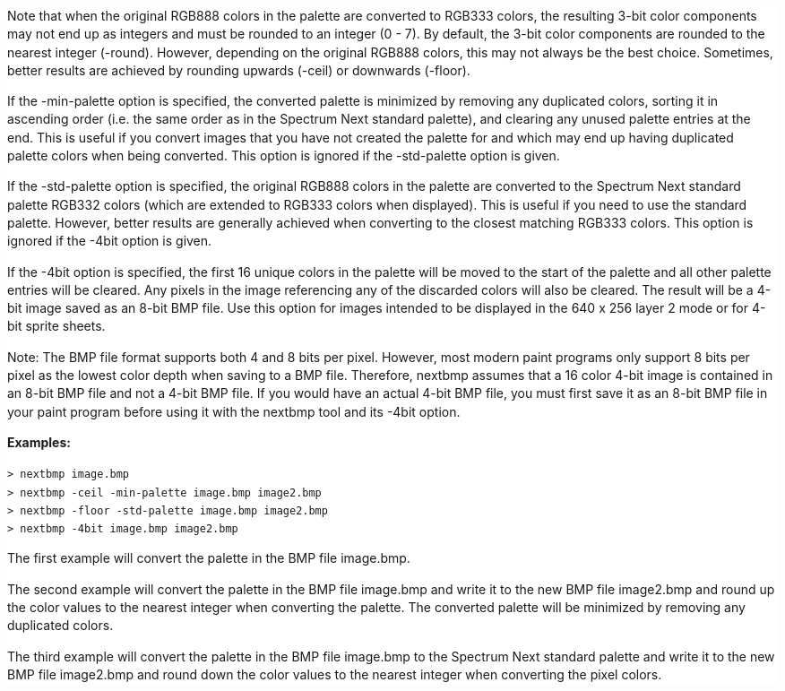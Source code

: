 Note that when the original RGB888 colors in the palette are converted to RGB333
colors, the resulting 3-bit color components may not end up as integers and must
be rounded to an integer (0 - 7). By default, the 3-bit color components are
rounded to the nearest integer (-round). However, depending on the original
RGB888 colors, this may not always be the best choice. Sometimes, better results
are achieved by rounding upwards (-ceil) or downwards (-floor).

If the -min-palette option is specified, the converted palette is minimized
by removing any duplicated colors, sorting it in ascending order (i.e. the
same order as in the Spectrum Next standard palette), and clearing any unused
palette entries at the end. This is useful if you convert images that you
have not created the palette for and which may end up having duplicated
palette colors when being converted. This option is ignored if the
-std-palette option is given.

If the -std-palette option is specified, the original RGB888 colors in the
palette are converted to the Spectrum Next standard palette RGB332 colors
(which are extended to RGB333 colors when displayed). This is useful if you need
to use the standard palette. However, better results are generally achieved when
converting to the closest matching RGB333 colors. This option is ignored if the
-4bit option is given.

If the -4bit option is specified, the first 16 unique colors in the palette
will be moved to the start of the palette and all other palette entries
will be cleared. Any pixels in the image referencing any of the discarded
colors will also be cleared. The result will be a 4-bit image saved as an
8-bit BMP file. Use this option for images intended to be displayed in the
640 x 256 layer 2 mode or for 4-bit sprite sheets.

Note: The BMP file format supports both 4 and 8 bits per pixel. However, most
modern paint programs only support 8 bits per pixel as the lowest color depth
when saving to a BMP file. Therefore, nextbmp assumes that a 16 color 4-bit
image is contained in an 8-bit BMP file and not a 4-bit BMP file. If you would
have an actual 4-bit BMP file, you must first save it as an 8-bit BMP file in
your paint program before using it with the nextbmp tool and its -4bit option.

**Examples:**
```
> nextbmp image.bmp
> nextbmp -ceil -min-palette image.bmp image2.bmp
> nextbmp -floor -std-palette image.bmp image2.bmp
> nextbmp -4bit image.bmp image2.bmp
```

The first example will convert the palette in the BMP file image.bmp.

The second example will convert the palette in the BMP file image.bmp and write
it to the new BMP file image2.bmp and round up the color values to the nearest
integer when converting the palette. The converted palette will be minimized by
removing any duplicated colors.

The third example will convert the palette in the BMP file image.bmp to the
Spectrum Next standard palette and write it to the new BMP file image2.bmp and
round down the color values to the nearest integer when converting the pixel
colors.
